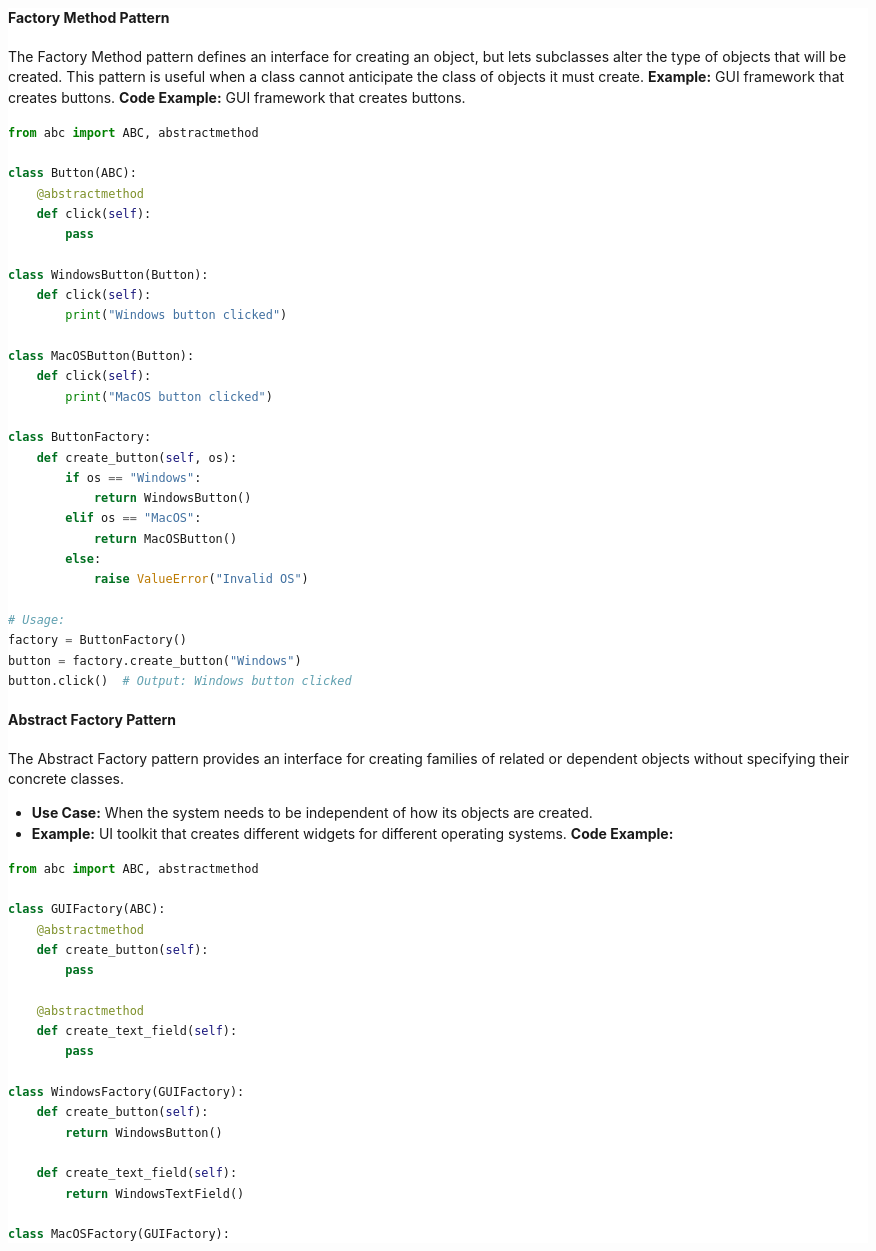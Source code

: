 #### Factory Method Pattern
The Factory Method pattern defines an interface for creating an object, but lets subclasses alter the type of objects that will be created. This pattern is useful when a class cannot anticipate the class of objects it must create.
**Example:** GUI framework that creates buttons.
**Code Example:**
 GUI framework that creates buttons.
```python
from abc import ABC, abstractmethod

class Button(ABC):
    @abstractmethod
    def click(self):
        pass

class WindowsButton(Button):
    def click(self):
        print("Windows button clicked")

class MacOSButton(Button):
    def click(self):
        print("MacOS button clicked")

class ButtonFactory:
    def create_button(self, os):
        if os == "Windows":
            return WindowsButton()
        elif os == "MacOS":
            return MacOSButton()
        else:
            raise ValueError("Invalid OS")

# Usage:
factory = ButtonFactory()
button = factory.create_button("Windows")
button.click()  # Output: Windows button clicked
```

#### Abstract Factory Pattern
The Abstract Factory pattern provides an interface for creating families of related or dependent objects without specifying their concrete classes. 
* **Use Case:** When the system needs to be independent of how its objects are created.  
* **Example:** UI toolkit that creates different widgets for different operating systems.
**Code Example:**
```python
from abc import ABC, abstractmethod

class GUIFactory(ABC):
    @abstractmethod
    def create_button(self):
        pass

    @abstractmethod
    def create_text_field(self):
        pass

class WindowsFactory(GUIFactory):
    def create_button(self):
        return WindowsButton()

    def create_text_field(self):
        return WindowsTextField()

class MacOSFactory(GUIFactory):
```